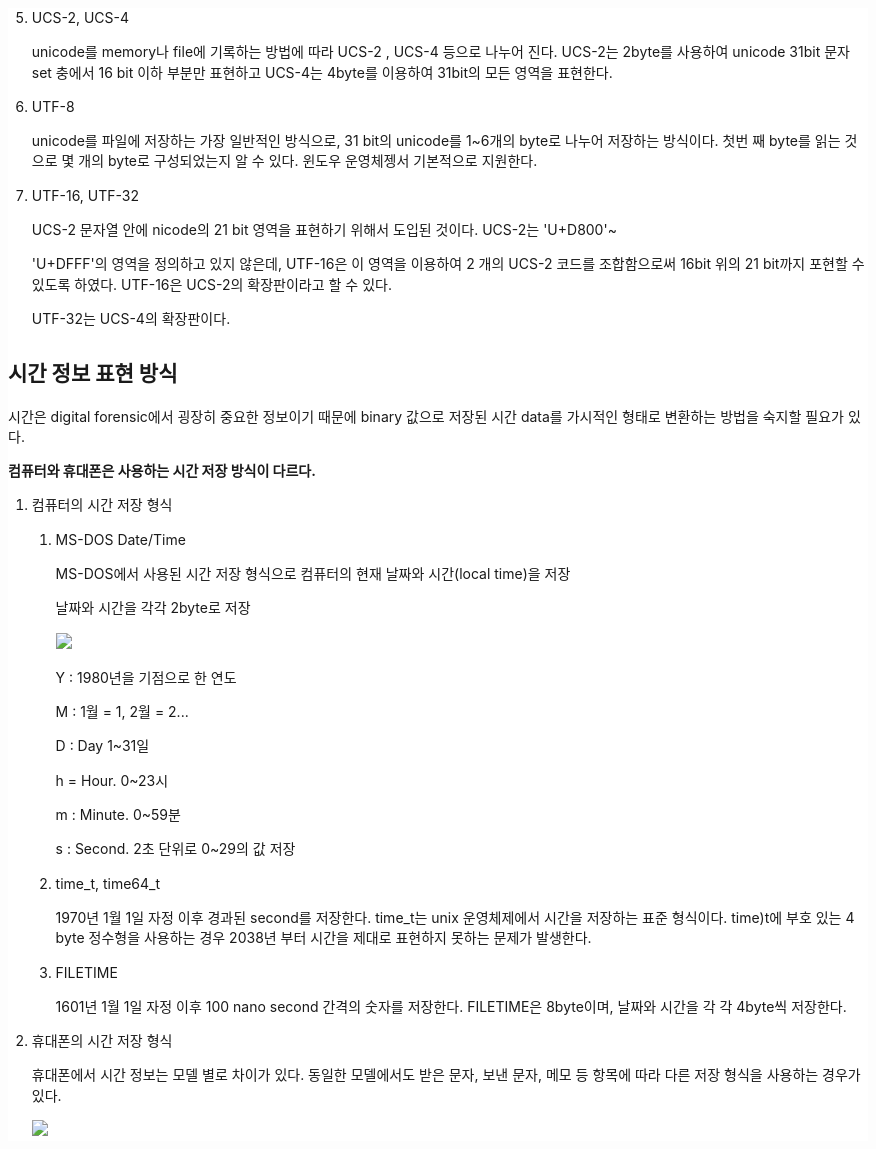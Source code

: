 5. UCS-2, UCS-4

   unicode를 memory나 file에 기록하는 방법에 따라 UCS-2 , UCS-4 등으로 나누어 진다. UCS-2는 2byte를 사용하여 unicode 31bit 문자 set 충에서 16 bit 이하 부분만 표현하고 UCS-4는 4byte를 이용하여 31bit의 모든 영역을 표현한다.

6. UTF-8

   unicode를 파일에 저장하는 가장 일반적인 방식으로, 31 bit의 unicode를 1~6개의 byte로 나누어 저장하는 방식이다. 첫번 째 byte를 읽는 것으로 몇 개의 byte로 구성되었는지 알 수 있다. 윈도우 운영체젱서 기본적으로 지원한다.

7. UTF-16, UTF-32

   UCS-2 문자열 안에 nicode의 21 bit 영역을 표현하기 위해서 도입된 것이다. UCS-2는 'U+D800'~ 

   'U+DFFF'의 영역을 정의하고 있지 않은데, UTF-16은 이 영역을 이용하여 2 개의 UCS-2 코드를 조합함으로써 16bit 위의 21 bit까지 포현할 수 있도록 하였다. UTF-16은 UCS-2의 확장판이라고 할 수 있다.

   UTF-32는 UCS-4의 확장판이다.



## 시간 정보 표현 방식

시간은 digital forensic에서 굉장히 중요한 정보이기 때문에 binary 값으로 저장된 시간 data를 가시적인 형태로 변환하는 방법을 숙지할 필요가 있다. 

**컴퓨터와 휴대폰은 사용하는 시간 저장 방식이 다르다.**

1. 컴퓨터의 시간 저장 형식

   1. MS-DOS Date/Time

      MS-DOS에서 사용된 시간 저장 형식으로 컴퓨터의 현재 날짜와 시간(local time)을 저장

      날짜와 시간을 각각 2byte로 저장

      ![](https://lh6.googleusercontent.com/proxy/KetvNsnBS6gtd0WG5QYnmbsInqyuKvWQDTlEcWVcNzavUyvg1rckcTrVHFYheHGQSb7h_KwW-i4qZA8t7w0a2UWrPQ4S5yqCIvRuW5W561CzRCpEUxJaXl8gHrwAs6g3bC9gM8wg)

      Y : 1980년을 기점으로 한 연도

      M : 1월 = 1, 2월 = 2...

      D : Day 1~31일

      h = Hour. 0~23시

      m : Minute. 0~59분

      s : Second. 2초 단위로 0~29의 값 저장

   2. time_t, time64_t

      1970년 1월 1일 자정 이후 경과된 second를 저장한다. time_t는 unix 운영체제에서 시간을 저장하는 표준 형식이다. time)t에 부호 있는 4 byte 정수형을 사용하는 경우 2038년 부터 시간을 제대로 표현하지 못하는 문제가 발생한다. 

   3. FILETIME

      1601년 1월 1일 자정 이후 100 nano second 간격의 숫자를 저장한다. FILETIME은 8byte이며, 날짜와 시간을 각 각 4byte씩 저장한다.

2. 휴대폰의 시간 저장 형식

   휴대폰에서 시간 정보는 모델 별로 차이가 있다. 동일한 모델에서도 받은 문자, 보낸 문자, 메모 등 항목에 따라 다른 저장 형식을 사용하는 경우가 있다.

   ![](https://slidesplayer.org/slide/16216429/95/images/34/%ED%9C%B4%EB%8C%80%ED%8F%B0%EC%9D%98+%EC%8B%9C%EA%B0%84+%EC%A0%80%EC%9E%A5+%ED%98%95%EC%8B%9D+%ED%9C%B4%EB%8C%80%ED%8F%B0%EC%97%90%EC%84%9C%EC%9D%98+%EC%8B%9C%EA%B0%84+%EC%A0%95%EB%B3%B4%EB%8A%94+%EC%A0%9C%EC%A1%B0%EC%82%AC+%ED%98%B9%EC%9D%80+%EB%AA%A8%EB%8D%B8+%EB%B3%84%EB%A1%9C+%EB%8B%A4%EB%A6%84..jpg)
